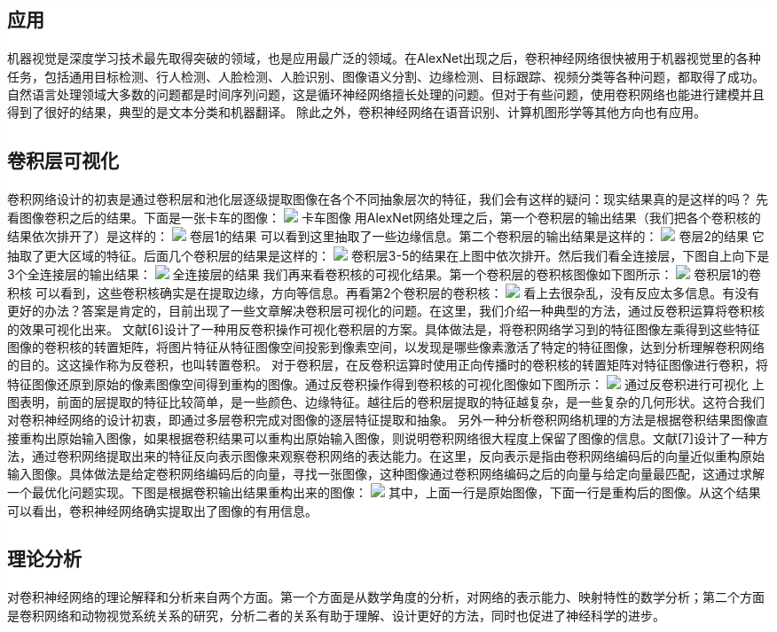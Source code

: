 ## 应用
机器视觉是深度学习技术最先取得突破的领域，也是应用最广泛的领域。在AlexNet出现之后，卷积神经网络很快被用于机器视觉里的各种任务，包括通用目标检测、行人检测、人脸检测、人脸识别、图像语义分割、边缘检测、目标跟踪、视频分类等各种问题，都取得了成功。
自然语言处理领域大多数的问题都是时间序列问题，这是循环神经网络擅长处理的问题。但对于有些问题，使用卷积网络也能进行建模并且得到了很好的结果，典型的是文本分类和机器翻译。
除此之外，卷积神经网络在语音识别、计算机图形学等其他方向也有应用。

## 卷积层可视化
卷积网络设计的初衷是通过卷积层和池化层逐级提取图像在各个不同抽象层次的特征，我们会有这样的疑问：现实结果真的是这样的吗？
先看图像卷积之后的结果。下面是一张卡车的图像：
![](https://img-blog.csdn.net/20180620174657514?watermark/2/text/aHR0cHM6Ly9ibG9nLmNzZG4ubmV0L1NJR0FJX0NTRE4=/font/5a6L5L2T/fontsize/400/fill/I0JBQkFCMA==/dissolve/70)
卡车图像
用AlexNet网络处理之后，第一个卷积层的输出结果（我们把各个卷积核的结果依次排开了）是这样的：
![](https://img-blog.csdn.net/20180620174726156?watermark/2/text/aHR0cHM6Ly9ibG9nLmNzZG4ubmV0L1NJR0FJX0NTRE4=/font/5a6L5L2T/fontsize/400/fill/I0JBQkFCMA==/dissolve/70)
卷层1的结果
可以看到这里抽取了一些边缘信息。第二个卷积层的输出结果是这样的：
![](https://img-blog.csdn.net/20180620174807795?watermark/2/text/aHR0cHM6Ly9ibG9nLmNzZG4ubmV0L1NJR0FJX0NTRE4=/font/5a6L5L2T/fontsize/400/fill/I0JBQkFCMA==/dissolve/70)
卷层2的结果
它抽取了更大区域的特征。后面几个卷积层的结果是这样的：
![](https://img-blog.csdn.net/20180620174900313?watermark/2/text/aHR0cHM6Ly9ibG9nLmNzZG4ubmV0L1NJR0FJX0NTRE4=/font/5a6L5L2T/fontsize/400/fill/I0JBQkFCMA==/dissolve/70)
卷积层3-5的结果在上图中依次排开。然后我们看全连接层，下图自上向下是3个全连接层的输出结果：
![](https://img-blog.csdn.net/20180620174940596?watermark/2/text/aHR0cHM6Ly9ibG9nLmNzZG4ubmV0L1NJR0FJX0NTRE4=/font/5a6L5L2T/fontsize/400/fill/I0JBQkFCMA==/dissolve/70)
全连接层的结果
我们再来看卷积核的可视化结果。第一个卷积层的卷积核图像如下图所示：
![](https://img-blog.csdn.net/20180620175020118?watermark/2/text/aHR0cHM6Ly9ibG9nLmNzZG4ubmV0L1NJR0FJX0NTRE4=/font/5a6L5L2T/fontsize/400/fill/I0JBQkFCMA==/dissolve/70)
卷积层1的卷积核
可以看到，这些卷积核确实是在提取边缘，方向等信息。再看第2个卷积层的卷积核：
![](https://img-blog.csdn.net/20180620184052290?watermark/2/text/aHR0cHM6Ly9ibG9nLmNzZG4ubmV0L1NJR0FJX0NTRE4=/font/5a6L5L2T/fontsize/400/fill/I0JBQkFCMA==/dissolve/70)
看上去很杂乱，没有反应太多信息。有没有更好的办法？答案是肯定的，目前出现了一些文章解决卷积层可视化的问题。在这里，我们介绍一种典型的方法，通过反卷积运算将卷积核的效果可视化出来。
文献[6]设计了一种用反卷积操作可视化卷积层的方案。具体做法是，将卷积网络学习到的特征图像左乘得到这些特征图像的卷积核的转置矩阵，将图片特征从特征图像空间投影到像素空间，以发现是哪些像素激活了特定的特征图像，达到分析理解卷积网络的目的。这这操作称为反卷积，也叫转置卷积。
对于卷积层，在反卷积运算时使用正向传播时的卷积核的转置矩阵对特征图像进行卷积，将特征图像还原到原始的像素图像空间得到重构的图像。通过反卷积操作得到卷积核的可视化图像如下图所示：
![](https://img-blog.csdn.net/20180620184126483?watermark/2/text/aHR0cHM6Ly9ibG9nLmNzZG4ubmV0L1NJR0FJX0NTRE4=/font/5a6L5L2T/fontsize/400/fill/I0JBQkFCMA==/dissolve/70)
通过反卷积进行可视化
上图表明，前面的层提取的特征比较简单，是一些颜色、边缘特征。越往后的卷积层提取的特征越复杂，是一些复杂的几何形状。这符合我们对卷积神经网络的设计初衷，即通过多层卷积完成对图像的逐层特征提取和抽象。
另外一种分析卷积网络机理的方法是根据卷积结果图像直接重构出原始输入图像，如果根据卷积结果可以重构出原始输入图像，则说明卷积网络很大程度上保留了图像的信息。文献[7]设计了一种方法，通过卷积网络提取出来的特征反向表示图像来观察卷积网络的表达能力。在这里，反向表示是指由卷积网络编码后的向量近似重构原始输入图像。具体做法是给定卷积网络编码后的向量，寻找一张图像，这种图像通过卷积网络编码之后的向量与给定向量最匹配，这通过求解一个最优化问题实现。下图是根据卷积输出结果重构出来的图像：
![](https://img-blog.csdn.net/20180620184223714?watermark/2/text/aHR0cHM6Ly9ibG9nLmNzZG4ubmV0L1NJR0FJX0NTRE4=/font/5a6L5L2T/fontsize/400/fill/I0JBQkFCMA==/dissolve/70)
其中，上面一行是原始图像，下面一行是重构后的图像。从这个结果可以看出，卷积神经网络确实提取出了图像的有用信息。
## 理论分析
对卷积神经网络的理论解释和分析来自两个方面。第一个方面是从数学角度的分析，对网络的表示能力、映射特性的数学分析；第二个方面是卷积网络和动物视觉系统关系的研究，分析二者的关系有助于理解、设计更好的方法，同时也促进了神经科学的进步。
